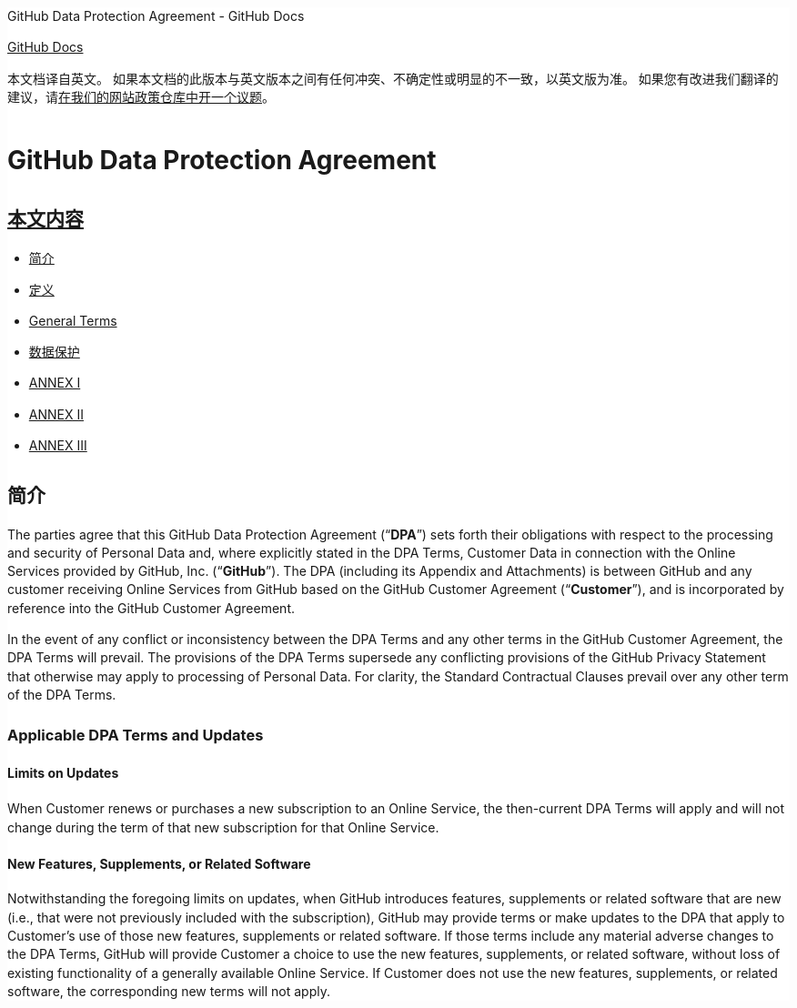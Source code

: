 GitHub Data Protection Agreement - GitHub Docs

[](/cn)[GitHub Docs](/cn)

本文档译自英文。 如果本文档的此版本与英文版本之间有任何冲突、不确定性或明显的不一致，以英文版为准。 如果您有改进我们翻译的建议，请[在我们的网站政策仓库中开一个议题](https://github.com/github/site-policy/issues)。

GitHub Data Protection Agreement
==========

[本文内容](/github/site-policy/github-data-protection-agreement#in-this-article)
----------

* [简介](#introduction)

* [定义](#definitions)

* [General Terms](#general-terms)

* [数据保护](#data-protection)

* [ANNEX I](#annex-i)

* [ANNEX II](#annex-ii)

* [ANNEX III](#annex-iii)

[](#introduction)简介
----------

The parties agree that this GitHub Data Protection Agreement (“**DPA**”) sets forth their obligations with respect to the processing and security of Personal Data and, where explicitly stated in the DPA Terms, Customer Data in connection with the Online Services provided by GitHub, Inc. (“**GitHub**”). The DPA (including its Appendix and Attachments) is between GitHub and any customer receiving Online Services from GitHub based on the GitHub Customer Agreement (“**Customer**”), and is incorporated by reference into the GitHub Customer Agreement.

In the event of any conflict or inconsistency between the DPA Terms and any other terms in the GitHub Customer Agreement, the DPA Terms will prevail. The provisions of the DPA Terms supersede any conflicting provisions of the GitHub Privacy Statement that otherwise may apply to processing of Personal Data. For clarity, the Standard Contractual Clauses prevail over any other term of the DPA Terms.

### [](#applicable-dpa-terms-and-updates)Applicable DPA Terms and Updates ###

#### [](#limits-on-updates)Limits on Updates ####

When Customer renews or purchases a new subscription to an Online Service, the then-current DPA Terms will apply and will not change during the term of that new subscription for that Online Service.

#### [](#new-features-supplements-or-related-software)New Features, Supplements, or Related Software ####

Notwithstanding the foregoing limits on updates, when GitHub introduces features, supplements or related software that are new (i.e., that were not previously included with the subscription), GitHub may provide terms or make updates to the DPA that apply to Customer’s use of those new features, supplements or related software. If those terms include any material adverse changes to the DPA Terms, GitHub will provide Customer a choice to use the new features, supplements, or related software, without loss of existing functionality of a generally available Online Service. If Customer does not use the new features, supplements, or related software, the corresponding new terms will not apply.
